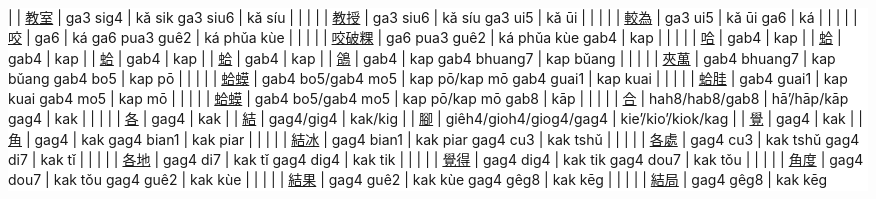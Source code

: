 | | [教室](https://en.wiktionary.org/wiki/教室) | ga3 sig4 | kǎ sik
ga3 siu6 | kǎ síu | | |
| | [教授](https://en.wiktionary.org/wiki/教授) | ga3 siu6 | kǎ síu
ga3 ui5 | kǎ ūi | | |
| | [較為](https://en.wiktionary.org/wiki/較為) | ga3 ui5 | kǎ ūi
ga6 | ká | | |
| | [咬](https://en.wiktionary.org/wiki/咬) | ga6 | ká
ga6 pua3 guê2 | ká phǔa kùe | | |
| | [咬破粿](https://en.wiktionary.org/wiki/咬破粿) | ga6 pua3 guê2 | ká phǔa kùe
gab4 | kap | | |
| | [哈](https://en.wiktionary.org/wiki/哈) | gab4 | kap
| | [蛤](https://en.wiktionary.org/wiki/蛤) | gab4 | kap
| | [蛤](https://en.wiktionary.org/wiki/蛤) | gab4 | kap
| | [蛤](https://en.wiktionary.org/wiki/蛤) | gab4 | kap
| | [鴿](https://en.wiktionary.org/wiki/鴿) | gab4 | kap
gab4 bhuang7 | kap bǔang | | |
| | [夾萬](https://en.wiktionary.org/wiki/夾萬) | gab4 bhuang7 | kap bǔang
gab4 bo5 | kap pō | | |
| | [蛤蟆](https://en.wiktionary.org/wiki/蛤蟆) | gab4 bo5/gab4 mo5 | kap pō/kap mō
gab4 guai1 | kap kuai | | |
| | [蛤胿](https://en.wiktionary.org/wiki/蛤胿) | gab4 guai1 | kap kuai
gab4 mo5 | kap mō | | |
| | [蛤蟆](https://en.wiktionary.org/wiki/蛤蟆) | gab4 bo5/gab4 mo5 | kap pō/kap mō
gab8 | kāp | | |
| | [合](https://en.wiktionary.org/wiki/合) | hah8/hab8/gab8 | hā’/hāp/kāp
gag4 | kak | | |
| | [各](https://en.wiktionary.org/wiki/各) | gag4 | kak
| | [結](https://en.wiktionary.org/wiki/結) | gag4/gig4 | kak/kig
| | [腳](https://en.wiktionary.org/wiki/腳) | giêh4/gioh4/giog4/gag4 | kie’/kio’/kiok/kag
| | [覺](https://en.wiktionary.org/wiki/覺) | gag4 | kak
| | [角](https://en.wiktionary.org/wiki/角) | gag4 | kak
gag4 bian1 | kak piar | | |
| | [結冰](https://en.wiktionary.org/wiki/結冰) | gag4 bian1 | kak piar
gag4 cu3 | kak tshǔ | | |
| | [各處](https://en.wiktionary.org/wiki/各處) | gag4 cu3 | kak tshǔ
gag4 di7 | kak tǐ | | |
| | [各地](https://en.wiktionary.org/wiki/各地) | gag4 di7 | kak tǐ
gag4 dig4 | kak tik | | |
| | [覺得](https://en.wiktionary.org/wiki/覺得) | gag4 dig4 | kak tik
gag4 dou7 | kak tǒu | | |
| | [角度](https://en.wiktionary.org/wiki/角度) | gag4 dou7 | kak tǒu
gag4 guê2 | kak kùe | | |
| | [結果](https://en.wiktionary.org/wiki/結果) | gag4 guê2 | kak kùe
gag4 gêg8 | kak kēg | | |
| | [結局](https://en.wiktionary.org/wiki/結局) | gag4 gêg8 | kak kēg